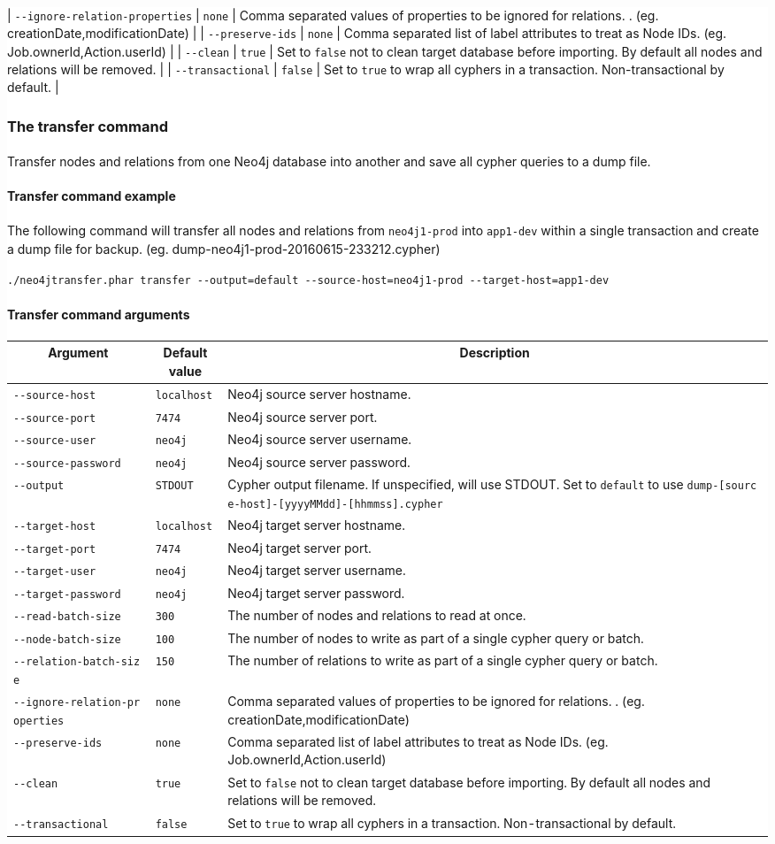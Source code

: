 | `--ignore-relation-properties` | `none`        | Comma separated values of properties to be ignored for relations. . (eg. creationDate,modificationDate)           |
| `--preserve-ids`               | `none`        | Comma separated list of label attributes to treat as Node IDs. (eg. Job.ownerId,Action.userId)                    |
| `--clean`                      | `true`        | Set to `false` not to clean target database before importing. By default all nodes and relations will be removed. |
| `--transactional`              | `false`       | Set to `true` to wrap all cyphers in a transaction. Non-transactional by default.                                 |


### The transfer command

Transfer nodes and relations from one Neo4j database into another and save all cypher queries to a dump file.


#### Transfer command example

The following command will transfer all nodes and relations from `neo4j1-prod` into `app1-dev` within a single transaction and create a dump file for backup. (eg. dump-neo4j1-prod-20160615-233212.cypher)

```
./neo4jtransfer.phar transfer --output=default --source-host=neo4j1-prod --target-host=app1-dev
```

#### Transfer command arguments

| Argument                       | Default value | Description                                                                                                                      |
|--------------------------------|---------------|----------------------------------------------------------------------------------------------------------------------------------|
| `--source-host`                | `localhost`   | Neo4j source server hostname.                                                                                                    |
| `--source-port`                | `7474`        | Neo4j source server port.                                                                                                        |
| `--source-user`                | `neo4j`       | Neo4j source server username.                                                                                                    |
| `--source-password`            | `neo4j`       | Neo4j source server password.                                                                                                    |
| `--output`                     | `STDOUT`      | Cypher output filename. If unspecified, will use STDOUT. Set to `default` to use `dump-[source-host]-[yyyyMMdd]-[hhmmss].cypher` |
| `--target-host`                | `localhost`   | Neo4j target server hostname.                                                                                                    |
| `--target-port`                | `7474`        | Neo4j target server port.                                                                                                        |
| `--target-user`                | `neo4j`       | Neo4j target server username.                                                                                                    |
| `--target-password`            | `neo4j`       | Neo4j target server password.                                                                                                    |
| `--read-batch-size`            | `300`         | The number of nodes and relations to read at once.                                                                               |
| `--node-batch-size`            | `100`         | The number of nodes to write as part of a single cypher query or batch.                                                          |
| `--relation-batch-size`        | `150`         | The number of relations to write as part of a single cypher query or batch.                                                      |
| `--ignore-relation-properties` | `none`        | Comma separated values of properties to be ignored for relations. . (eg. creationDate,modificationDate)                          |
| `--preserve-ids`               | `none`        | Comma separated list of label attributes to treat as Node IDs. (eg. Job.ownerId,Action.userId)                                   |
| `--clean`                      | `true`        | Set to `false` not to clean target database before importing. By default all nodes and relations will be removed.                |
| `--transactional`              | `false`       | Set to `true` to wrap all cyphers in a transaction. Non-transactional by default.                                                |
